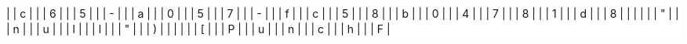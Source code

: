 |                        | c |
|                        | 6 |
|                        | 5 |
|                        | - |
|                        | a |
|                        | 0 |
|                        | 5 |
|                        | 7 |
|                        | - |
|                        | f |
|                        | c |
|                        | 5 |
|                        | 8 |
|                        | b |
|                        | 0 |
|                        | 4 |
|                        | 7 |
|                        | 8 |
|                        | 1 |
|                        | d |
|                        | 8 |
|                        |   |
|                        | " |
|                        | n |
|                        | u |
|                        | l |
|                        | l |
|                        | " |
|                        | ) |
|                        |   |
|                        | [ |
|                        | P |
|                        | u |
|                        | n |
|                        | c |
|                        | h |
|                        | F |